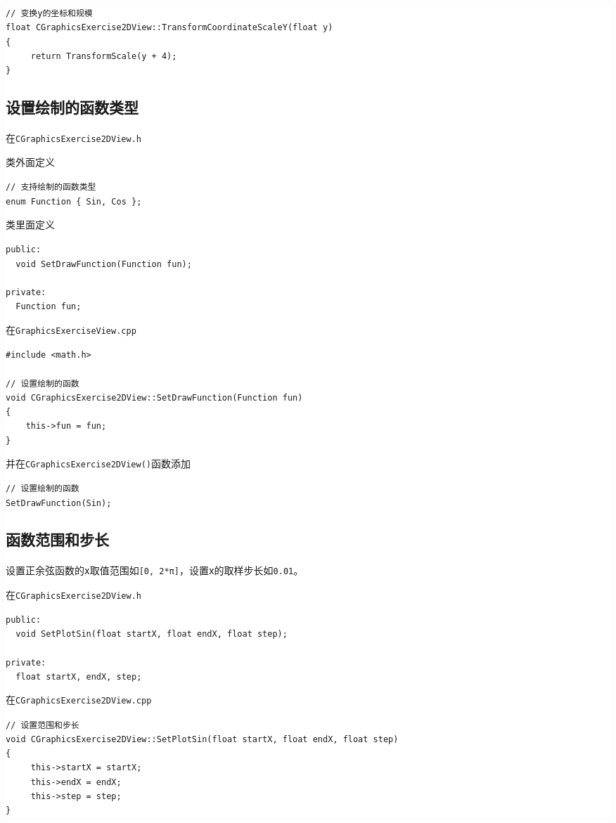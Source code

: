     // 变换y的坐标和规模
    float CGraphicsExercise2DView::TransformCoordinateScaleY(float y)
    {
	     return TransformScale(y + 4);
    }

## 设置绘制的函数类型

在`CGraphicsExercise2DView.h`

类外面定义

    // 支持绘制的函数类型
    enum Function { Sin, Cos };

类里面定义

    public:
      void SetDrawFunction(Function fun);

    private:
      Function fun;

在`GraphicsExerciseView.cpp`

    #include <math.h>

    // 设置绘制的函数
    void CGraphicsExercise2DView::SetDrawFunction(Function fun)
    {
	    this->fun = fun;
    }

并在`CGraphicsExercise2DView()`函数添加

    // 设置绘制的函数
    SetDrawFunction(Sin);

## 函数范围和步长

设置正余弦函数的x取值范围如`[0, 2*π]`，设置x的取样步长如`0.01`。

在`CGraphicsExercise2DView.h`

    public:
      void SetPlotSin(float startX, float endX, float step);

    private:
      float startX, endX, step;

在`CGraphicsExercise2DView.cpp`

    // 设置范围和步长
    void CGraphicsExercise2DView::SetPlotSin(float startX, float endX, float step)
    {
	     this->startX = startX;
	     this->endX = endX;
	     this->step = step;
    }
